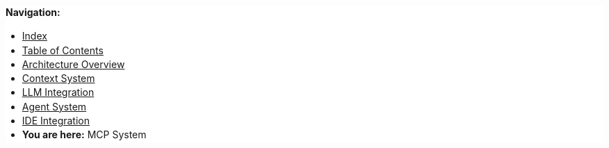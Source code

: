**Navigation:**
- [Index](../index.md)
- [Table of Contents](../table-of-contents.md)
- [Architecture Overview](overview.md)
- [Context System](context-system.md)
- [LLM Integration](llm-integration.md)
- [Agent System](agent-system.md)
- [IDE Integration](ide-integration.md)
- **You are here:** MCP System 